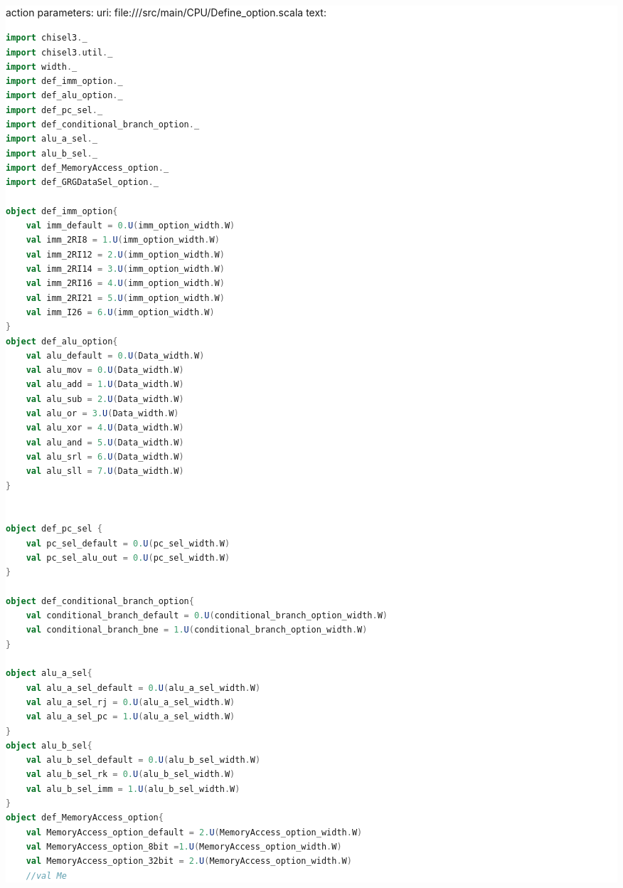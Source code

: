 
action parameters:
uri: file://<WORKSPACE>/src/main/CPU/Define_option.scala
text:
```scala
import chisel3._
import chisel3.util._
import width._
import def_imm_option._
import def_alu_option._
import def_pc_sel._
import def_conditional_branch_option._
import alu_a_sel._
import alu_b_sel._
import def_MemoryAccess_option._
import def_GRGDataSel_option._

object def_imm_option{
    val imm_default = 0.U(imm_option_width.W)
    val imm_2RI8 = 1.U(imm_option_width.W)
    val imm_2RI12 = 2.U(imm_option_width.W)
    val imm_2RI14 = 3.U(imm_option_width.W)
    val imm_2RI16 = 4.U(imm_option_width.W)
    val imm_2RI21 = 5.U(imm_option_width.W)
    val imm_I26 = 6.U(imm_option_width.W)
}
object def_alu_option{
    val alu_default = 0.U(Data_width.W)
    val alu_mov = 0.U(Data_width.W)
    val alu_add = 1.U(Data_width.W)
    val alu_sub = 2.U(Data_width.W)
    val alu_or = 3.U(Data_width.W)
    val alu_xor = 4.U(Data_width.W)
    val alu_and = 5.U(Data_width.W)
    val alu_srl = 6.U(Data_width.W)
    val alu_sll = 7.U(Data_width.W)
}


object def_pc_sel {
    val pc_sel_default = 0.U(pc_sel_width.W)
    val pc_sel_alu_out = 0.U(pc_sel_width.W)
}

object def_conditional_branch_option{
    val conditional_branch_default = 0.U(conditional_branch_option_width.W) 
    val conditional_branch_bne = 1.U(conditional_branch_option_width.W)
}

object alu_a_sel{
    val alu_a_sel_default = 0.U(alu_a_sel_width.W)
    val alu_a_sel_rj = 0.U(alu_a_sel_width.W)
    val alu_a_sel_pc = 1.U(alu_a_sel_width.W)
}
object alu_b_sel{
    val alu_b_sel_default = 0.U(alu_b_sel_width.W)
    val alu_b_sel_rk = 0.U(alu_b_sel_width.W)
    val alu_b_sel_imm = 1.U(alu_b_sel_width.W)
}
object def_MemoryAccess_option{
    val MemoryAccess_option_default = 2.U(MemoryAccess_option_width.W)
    val MemoryAccess_option_8bit =1.U(MemoryAccess_option_width.W)
    val MemoryAccess_option_32bit = 2.U(MemoryAccess_option_width.W)
    //val Me
```